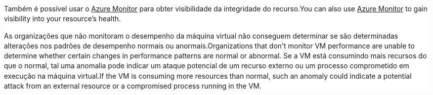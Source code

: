 <span data-ttu-id="0ab92-203">Também é possível usar o [Azure Monitor](../monitoring-and-diagnostics/monitoring-overview-metrics.md) para obter visibilidade da integridade do recurso.</span><span class="sxs-lookup"><span data-stu-id="0ab92-203">You can also use [Azure Monitor](../monitoring-and-diagnostics/monitoring-overview-metrics.md) to gain visibility into your resource’s health.</span></span>

<span data-ttu-id="0ab92-204">As organizações que não monitoram o desempenho da máquina virtual não conseguem determinar se são determinadas alterações nos padrões de desempenho normais ou anormais.</span><span class="sxs-lookup"><span data-stu-id="0ab92-204">Organizations that don't monitor VM performance are unable to determine whether certain changes in performance patterns are normal or abnormal.</span></span> <span data-ttu-id="0ab92-205">Se a VM está consumindo mais recursos do que o normal, tal uma anomalia pode indicar um ataque potencial de um recurso externo ou um processo comprometido em execução na máquina virtual.</span><span class="sxs-lookup"><span data-stu-id="0ab92-205">If the VM is consuming more resources than normal, such an anomaly could indicate a potential attack from an external resource or a compromised process running in the VM.</span></span>
